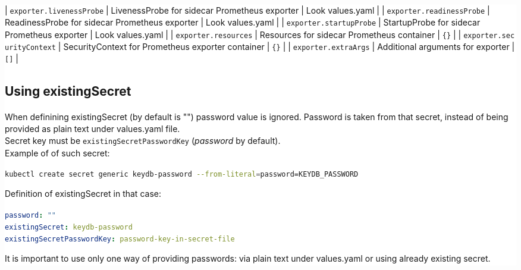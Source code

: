 | `exporter.livenessProbe`        | LivenessProbe for sidecar Prometheus exporter      | Look values.yaml                       |
| `exporter.readinessProbe`       | ReadinessProbe for sidecar Prometheus exporter     | Look values.yaml                       |
| `exporter.startupProbe`         | StartupProbe for sidecar Prometheus exporter       | Look values.yaml                       |
| `exporter.resources`            | Resources for sidecar Prometheus container         | `{}`                                   |
| `exporter.securityContext`      | SecurityContext for Prometheus exporter container  | `{}`                                   |
| `exporter.extraArgs`            | Additional arguments for exporter                  | `[]`                                   |

## Using existingSecret

When definining existingSecret (by default is "") password value is ignored. Password is taken from that secret, instead of being provided as plain text under values.yaml file. \
Secret key must be `existingSecretPasswordKey` (_password_ by default). \
Example of of such secret:

```bash
kubectl create secret generic keydb-password --from-literal=password=KEYDB_PASSWORD
```

Definition of existingSecret in that case:

```yaml
password: ""
existingSecret: keydb-password
existingSecretPasswordKey: password-key-in-secret-file
```

It is important to use only one way of providing passwords: via plain text under values.yaml or using already existing secret.
